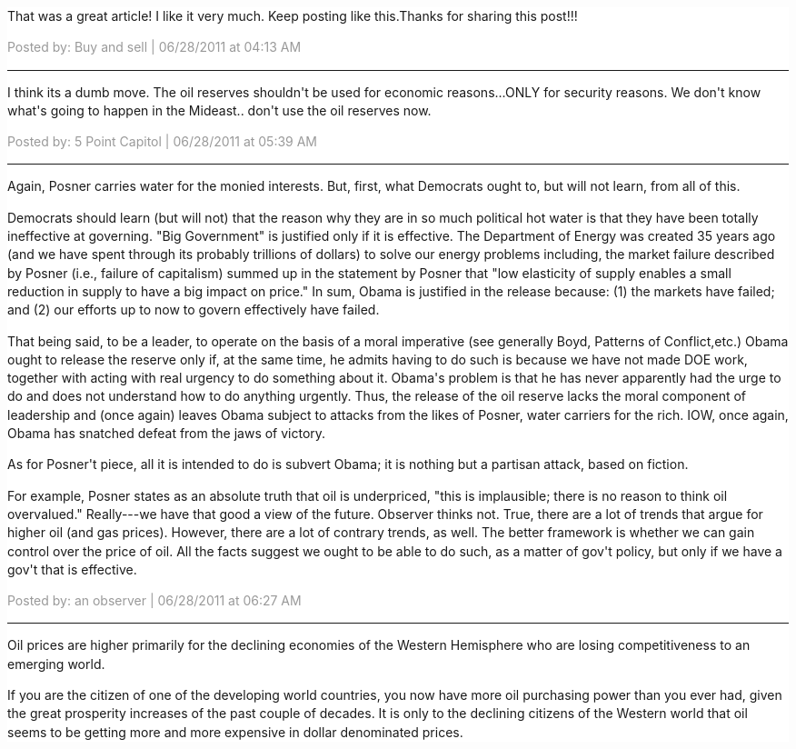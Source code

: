 That was a great article! I like it very much. Keep posting like this.Thanks for sharing this post!!! 

<span style="color:#999">Posted by: Buy and sell | 06/28/2011 at 04:13 AM</span>

---

I think its a dumb move. The oil reserves shouldn't be used for economic reasons...ONLY for security reasons.
We don't know what's going to happen in the Mideast.. don't use the oil reserves now.

<span style="color:#999">Posted by: 5 Point Capitol | 06/28/2011 at 05:39 AM</span>

---

Again, Posner carries water for the monied interests.  But, first, what Democrats ought to, but will not learn, from all of this.

Democrats should learn (but will not) that the reason why they are in so much political hot water is that they have been totally ineffective at governing. "Big Government" is justified only if it is effective. The Department of Energy was created 35 years ago (and we have spent through its probably trillions of dollars) to solve our energy problems including, the market failure described by Posner (i.e., failure of capitalism) summed up in the statement by Posner that "low elasticity of supply enables a small reduction in supply to have a big impact on price."  In sum, Obama is justified in the release because: (1) the markets have failed; and (2) our efforts up to now to govern effectively have failed.

That being said, to be a leader, to operate on the basis of a moral imperative (see generally Boyd, Patterns of Conflict,etc.) Obama ought to release the reserve only if, at the same time, he admits having to do such is because we have not made DOE work, together with acting with real urgency to do something about it.  Obama's problem is that he has never apparently had the urge to do and does not understand how to do anything urgently.  Thus, the release of the oil reserve lacks the moral component of leadership and (once again) leaves Obama subject to attacks from the likes of Posner, water carriers for the rich. IOW, once again, Obama has snatched defeat from the jaws of victory.

As for Posner't piece, all it is intended to do is subvert Obama; it is nothing but a partisan attack, based on fiction.

For example, Posner states as an absolute truth that oil is underpriced, "this is implausible; there is no reason to think oil overvalued."  Really---we have that good a view of the future.  Observer thinks not. True, there are a lot of trends that argue for higher oil (and gas prices).  However, there are a lot of contrary trends, as well.  The better framework is whether we can gain control over the price of oil.  All the facts suggest we ought to be able to do such, as a matter of gov't policy, but only if we have a gov't that is effective.  

<span style="color:#999">Posted by: an observer | 06/28/2011 at 06:27 AM</span>

---

Oil prices are higher primarily for the declining economies of the Western Hemisphere who are losing competitiveness to an emerging world. 

If you are the citizen of one of the developing world countries, you now have more oil purchasing power than you ever had, given the great prosperity increases of the past couple of decades. It is only to the declining citizens of the Western world that oil seems to be getting more and more expensive in dollar denominated prices. 
